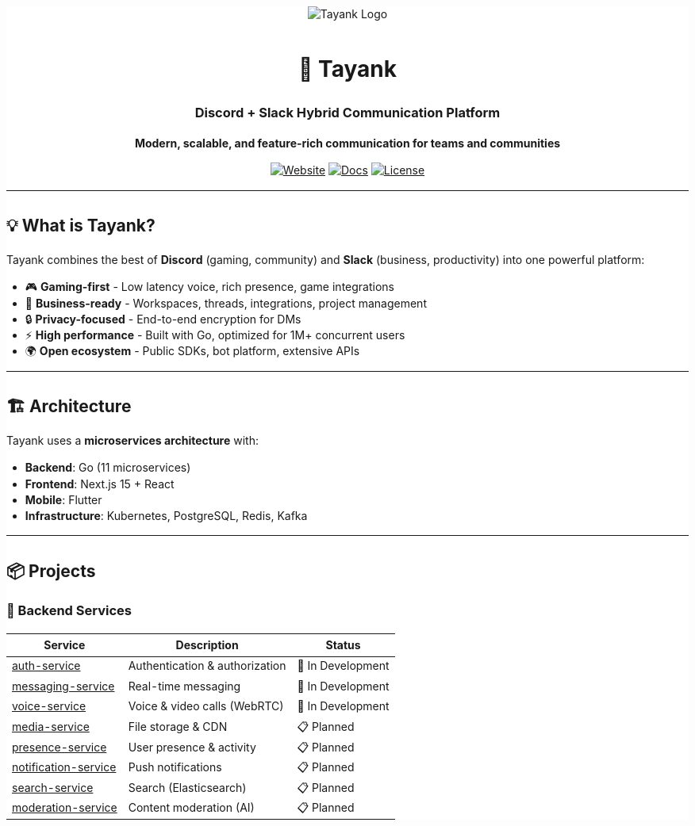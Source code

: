 <div align="center">

<img src="https://raw.githubusercontent.com/tayank-inc/.github/main/profile/logo.png" alt="Tayank Logo" width="200"/>

# 🚀 Tayank

### Discord + Slack Hybrid Communication Platform

**Modern, scalable, and feature-rich communication for teams and communities**

[![Website](https://img.shields.io/badge/Website-tayank.com-blue?style=for-the-badge)](https://tayank.com)
[![Docs](https://img.shields.io/badge/Docs-docs.tayank.com-green?style=for-the-badge)](https://docs.tayank.com)
[![License](https://img.shields.io/badge/License-MIT-yellow?style=for-the-badge)](LICENSE)

</div>

---

## 💡 What is Tayank?

Tayank combines the best of **Discord** (gaming, community) and **Slack** (business, productivity) into one powerful platform:

- 🎮 **Gaming-first** - Low latency voice, rich presence, game integrations
- 💼 **Business-ready** - Workspaces, threads, integrations, project management
- 🔒 **Privacy-focused** - End-to-end encryption for DMs
- ⚡ **High performance** - Built with Go, optimized for 1M+ concurrent users
- 🌍 **Open ecosystem** - Public SDKs, bot platform, extensive APIs

---

## 🏗️ Architecture

Tayank uses a **microservices architecture** with:

- **Backend**: Go (11 microservices)
- **Frontend**: Next.js 15 + React
- **Mobile**: Flutter
- **Infrastructure**: Kubernetes, PostgreSQL, Redis, Kafka

---

## 📦 Projects

### 🔧 Backend Services

| Service | Description | Status |
|---------|-------------|--------|
| [auth-service](https://github.com/tayank-inc/auth-service) | Authentication & authorization | 🚧 In Development |
| [messaging-service](https://github.com/tayank-inc/messaging-service) | Real-time messaging | 🚧 In Development |
| [voice-service](https://github.com/tayank-inc/voice-service) | Voice & video calls (WebRTC) | 🚧 In Development |
| [media-service](https://github.com/tayank-inc/media-service) | File storage & CDN | 📋 Planned |
| [presence-service](https://github.com/tayank-inc/presence-service) | User presence & activity | 📋 Planned |
| [notification-service](https://github.com/tayank-inc/notification-service) | Push notifications | 📋 Planned |
| [search-service](https://github.com/tayank-inc/search-service) | Search (Elasticsearch) | 📋 Planned |
| [moderation-service](https://github.com/tayank-inc/moderation-service) | Content moderation (AI) | 📋 Planned |